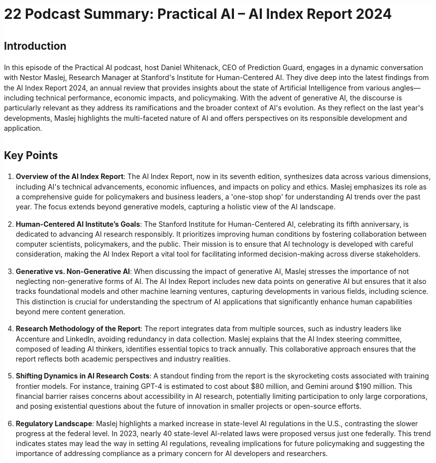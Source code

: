 # 22 Podcast Summary: Practical AI – AI Index Report 2024

## Introduction 
In this episode of the Practical AI podcast, host Daniel Whitenack, CEO of Prediction Guard, engages in a dynamic conversation with Nestor Maslej, Research Manager at Stanford's Institute for Human-Centered AI. They dive deep into the latest findings from the AI Index Report 2024, an annual review that provides insights about the state of Artificial Intelligence from various angles—including technical performance, economic impacts, and policymaking. With the advent of generative AI, the discourse is particularly relevant as they address its ramifications and the broader context of AI's evolution. As they reflect on the last year's developments, Maslej highlights the multi-faceted nature of AI and offers perspectives on its responsible development and application.

## Key Points

1. **Overview of the AI Index Report**:
   The AI Index Report, now in its seventh edition, synthesizes data across various dimensions, including AI's technical advancements, economic influences, and impacts on policy and ethics. Maslej emphasizes its role as a comprehensive guide for policymakers and business leaders, a 'one-stop shop' for understanding AI trends over the past year. The focus extends beyond generative models, capturing a holistic view of the AI landscape.

2. **Human-Centered AI Institute’s Goals**:
   The Stanford Institute for Human-Centered AI, celebrating its fifth anniversary, is dedicated to advancing AI research responsibly. It prioritizes improving human conditions by fostering collaboration between computer scientists, policymakers, and the public. Their mission is to ensure that AI technology is developed with careful consideration, making the AI Index Report a vital tool for facilitating informed decision-making across diverse stakeholders.

3. **Generative vs. Non-Generative AI**:
   When discussing the impact of generative AI, Maslej stresses the importance of not neglecting non-generative forms of AI. The AI Index Report includes new data points on generative AI but ensures that it also tracks foundational models and other machine learning ventures, capturing developments in various fields, including science. This distinction is crucial for understanding the spectrum of AI applications that significantly enhance human capabilities beyond mere content generation.

4. **Research Methodology of the Report**:
   The report integrates data from multiple sources, such as industry leaders like Accenture and LinkedIn, avoiding redundancy in data collection. Maslej explains that the AI Index steering committee, composed of leading AI thinkers, identifies essential topics to track annually. This collaborative approach ensures that the report reflects both academic perspectives and industry realities.

5. **Shifting Dynamics in AI Research Costs**:
   A standout finding from the report is the skyrocketing costs associated with training frontier models. For instance, training GPT-4 is estimated to cost about $80 million, and Gemini around $190 million. This financial barrier raises concerns about accessibility in AI research, potentially limiting participation to only large corporations, and posing existential questions about the future of innovation in smaller projects or open-source efforts.

6. **Regulatory Landscape**:
   Maslej highlights a marked increase in state-level AI regulations in the U.S., contrasting the slower progress at the federal level. In 2023, nearly 40 state-level AI-related laws were proposed versus just one federally. This trend indicates states may lead the way in setting AI regulations, revealing implications for future policymaking and suggesting the importance of addressing compliance as a primary concern for AI developers and researchers.
